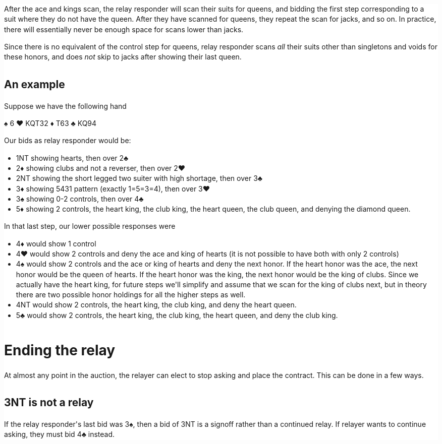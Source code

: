 After the ace and kings scan, the relay responder will scan their suits for
queens, and bidding the first step corresponding to a suit where they do not
have the queen. After they have scanned for queens, they repeat the scan for
jacks, and so on. In practice, there will essentially never be enough space for
scans lower than jacks.

Since there is no equivalent of the control step for queens, relay responder
scans *all* their suits other than singletons and voids for these honors, and
does *not* skip to jacks after showing their last queen.

## An example

Suppose we have the following hand

:spades: 6 :hearts: KQT32 :diamonds: T63 :clubs: KQ94

Our bids as relay responder would be:

* 1NT showing hearts, then over 2:clubs:
* 2:diamonds: showing clubs and not a reverser, then over 2:hearts:
* 2NT showing the short legged two suiter with high shortage, then over 3:clubs:
* 3:diamonds: showing 5431 pattern (exactly 1=5=3=4), then over 3:hearts:
* 3:spades: showing 0-2 controls, then over 4:clubs:
* 5:diamonds: showing 2 controls, the heart king, the club king, the heart queen, the
  club queen, and denying the diamond queen.

In that last step, our lower possible responses were

* 4:diamonds: would show 1 control
* 4:hearts: would show 2 controls and deny the ace and king of hearts (it is not
  possible to have both with only 2 controls)
* 4:spades: would show 2 controls and the ace or king of hearts and deny the
  next honor. If the heart honor was the ace, the next honor would be the queen
  of hearts. If the heart honor was the king, the next honor would be the king
  of clubs. Since we actually have the heart king, for future steps we'll
  simplify and assume that we scan for the king of clubs next, but in theory
  there are two possible honor holdings for all the higher steps as well.
* 4NT would show 2 controls, the heart king, the club king, and deny the
  heart queen.
* 5:clubs: would show 2 controls, the heart king, the club king, the heart
  queen, and deny the club king.

# Ending the relay

At almost any point in the auction, the relayer can elect to stop asking and
place the contract. This can be done in a few ways.

## 3NT is not a relay

If the relay responder's last bid was 3:spades:, then a bid of 3NT is a signoff
rather than a continued relay. If relayer wants to continue asking, they must
bid 4:clubs: instead.
